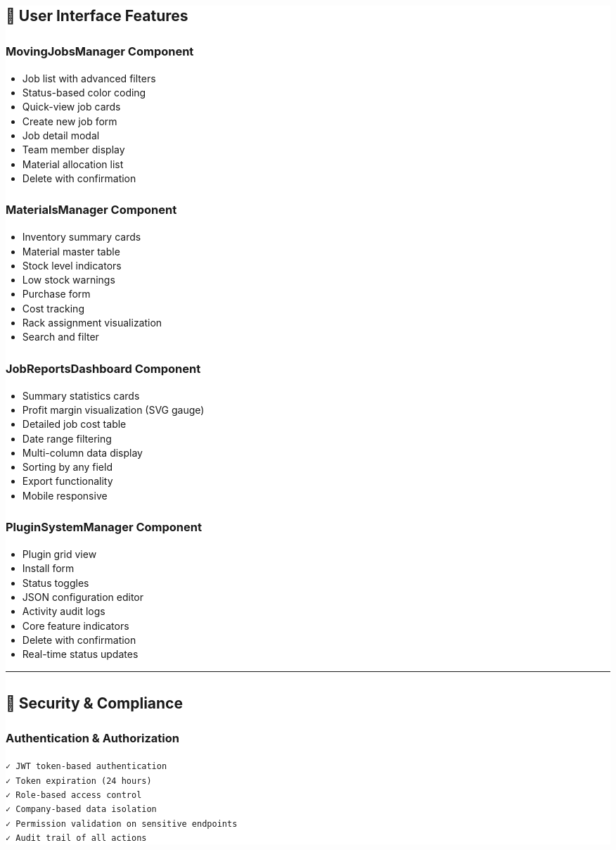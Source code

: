 ## 🎨 User Interface Features

### MovingJobsManager Component
- Job list with advanced filters
- Status-based color coding
- Quick-view job cards
- Create new job form
- Job detail modal
- Team member display
- Material allocation list
- Delete with confirmation

### MaterialsManager Component
- Inventory summary cards
- Material master table
- Stock level indicators
- Low stock warnings
- Purchase form
- Cost tracking
- Rack assignment visualization
- Search and filter

### JobReportsDashboard Component
- Summary statistics cards
- Profit margin visualization (SVG gauge)
- Detailed job cost table
- Date range filtering
- Multi-column data display
- Sorting by any field
- Export functionality
- Mobile responsive

### PluginSystemManager Component
- Plugin grid view
- Install form
- Status toggles
- JSON configuration editor
- Activity audit logs
- Core feature indicators
- Delete with confirmation
- Real-time status updates

---

## 🔐 Security & Compliance

### Authentication & Authorization
```
✓ JWT token-based authentication
✓ Token expiration (24 hours)
✓ Role-based access control
✓ Company-based data isolation
✓ Permission validation on sensitive endpoints
✓ Audit trail of all actions
```

